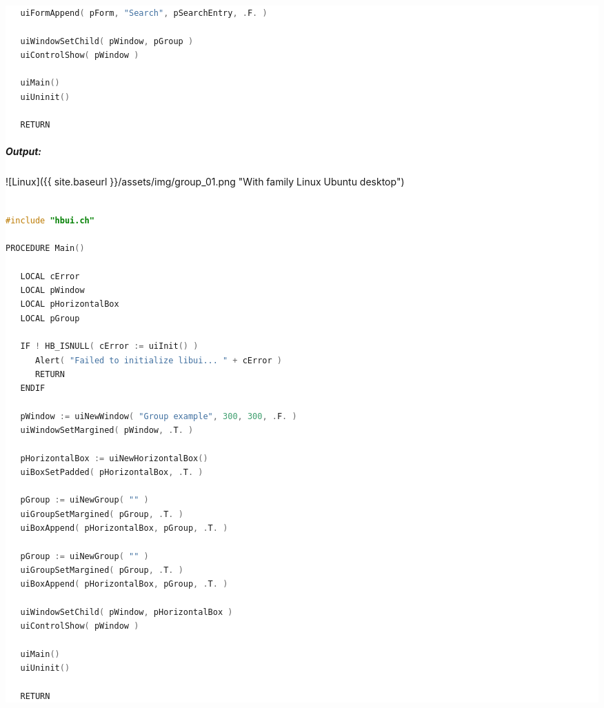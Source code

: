 ``` c
   uiFormAppend( pForm, "Search", pSearchEntry, .F. )

   uiWindowSetChild( pWindow, pGroup )
   uiControlShow( pWindow )

   uiMain()
   uiUninit()

   RETURN

```

##### Output:

![Linux]({{ site.baseurl }}/assets/img/group_01.png "With family Linux Ubuntu desktop")

``` c

#include "hbui.ch"

PROCEDURE Main()

   LOCAL cError
   LOCAL pWindow
   LOCAL pHorizontalBox
   LOCAL pGroup

   IF ! HB_ISNULL( cError := uiInit() )
      Alert( "Failed to initialize libui... " + cError )
      RETURN
   ENDIF

   pWindow := uiNewWindow( "Group example", 300, 300, .F. )
   uiWindowSetMargined( pWindow, .T. )

   pHorizontalBox := uiNewHorizontalBox()
   uiBoxSetPadded( pHorizontalBox, .T. )

   pGroup := uiNewGroup( "" )
   uiGroupSetMargined( pGroup, .T. )
   uiBoxAppend( pHorizontalBox, pGroup, .T. )

   pGroup := uiNewGroup( "" )
   uiGroupSetMargined( pGroup, .T. )
   uiBoxAppend( pHorizontalBox, pGroup, .T. )

   uiWindowSetChild( pWindow, pHorizontalBox )
   uiControlShow( pWindow )

   uiMain()
   uiUninit()

   RETURN

```

